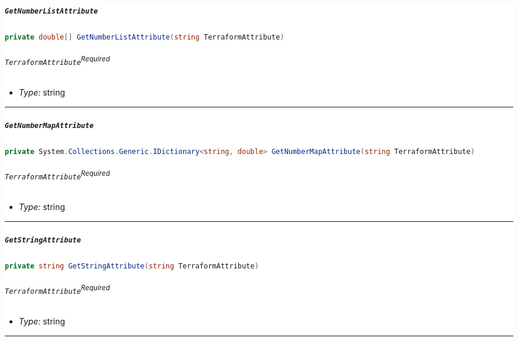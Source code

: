 
##### `GetNumberListAttribute` <a name="GetNumberListAttribute" id="@cdktf/provider-cloudflare.dataCloudflareAccountRole.DataCloudflareAccountRolePermissionsAnalyticsOutputReference.getNumberListAttribute"></a>

```csharp
private double[] GetNumberListAttribute(string TerraformAttribute)
```

###### `TerraformAttribute`<sup>Required</sup> <a name="TerraformAttribute" id="@cdktf/provider-cloudflare.dataCloudflareAccountRole.DataCloudflareAccountRolePermissionsAnalyticsOutputReference.getNumberListAttribute.parameter.terraformAttribute"></a>

- *Type:* string

---

##### `GetNumberMapAttribute` <a name="GetNumberMapAttribute" id="@cdktf/provider-cloudflare.dataCloudflareAccountRole.DataCloudflareAccountRolePermissionsAnalyticsOutputReference.getNumberMapAttribute"></a>

```csharp
private System.Collections.Generic.IDictionary<string, double> GetNumberMapAttribute(string TerraformAttribute)
```

###### `TerraformAttribute`<sup>Required</sup> <a name="TerraformAttribute" id="@cdktf/provider-cloudflare.dataCloudflareAccountRole.DataCloudflareAccountRolePermissionsAnalyticsOutputReference.getNumberMapAttribute.parameter.terraformAttribute"></a>

- *Type:* string

---

##### `GetStringAttribute` <a name="GetStringAttribute" id="@cdktf/provider-cloudflare.dataCloudflareAccountRole.DataCloudflareAccountRolePermissionsAnalyticsOutputReference.getStringAttribute"></a>

```csharp
private string GetStringAttribute(string TerraformAttribute)
```

###### `TerraformAttribute`<sup>Required</sup> <a name="TerraformAttribute" id="@cdktf/provider-cloudflare.dataCloudflareAccountRole.DataCloudflareAccountRolePermissionsAnalyticsOutputReference.getStringAttribute.parameter.terraformAttribute"></a>

- *Type:* string

---